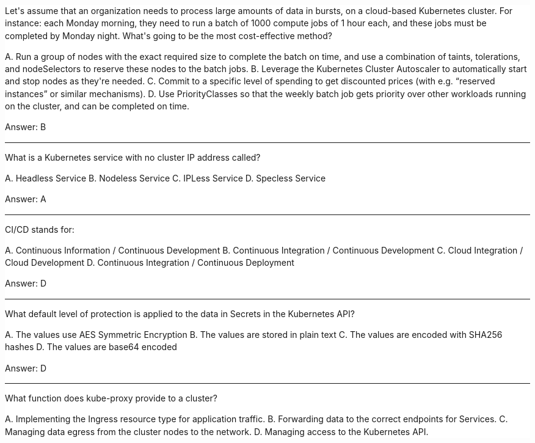 
Let's assume that an organization needs to process large amounts of data in bursts, on a cloud-based Kubernetes cluster. For instance: each Monday morning, they need to run a batch of 1000 compute jobs of 1 hour each, and these jobs must be completed by Monday night. What's going to be the most cost-effective method?

A. Run a group of nodes with the exact required size to complete the batch on time, and use a combination of taints, tolerations, and nodeSelectors to reserve these nodes to the batch jobs.
B. Leverage the Kubernetes Cluster Autoscaler to automatically start and stop nodes as they're needed.
C. Commit to a specific level of spending to get discounted prices (with e.g. “reserved instances” or similar mechanisms).
D. Use PriorityСlasses so that the weekly batch job gets priority over other workloads running on the cluster, and can be completed on time.

Answer: B

---
What is a Kubernetes service with no cluster IP address called?

A. Headless Service
B. Nodeless Service
C. IPLess Service
D. Specless Service

Answer: A

---

CI/CD stands for:

A. Continuous Information / Continuous Development
B. Continuous Integration / Continuous Development
C. Cloud Integration / Cloud Development
D. Continuous Integration / Continuous Deployment

Answer: D

---

What default level of protection is applied to the data in Secrets in the Kubernetes API?

A. The values use AES Symmetric Encryption
B. The values are stored in plain text
C. The values are encoded with SHA256 hashes
D. The values are base64 encoded

Answer: D

---

What function does kube-proxy provide to a cluster?

A. Implementing the Ingress resource type for application traffic.
B. Forwarding data to the correct endpoints for Services.
C. Managing data egress from the cluster nodes to the network.
D. Managing access to the Kubernetes API.
 